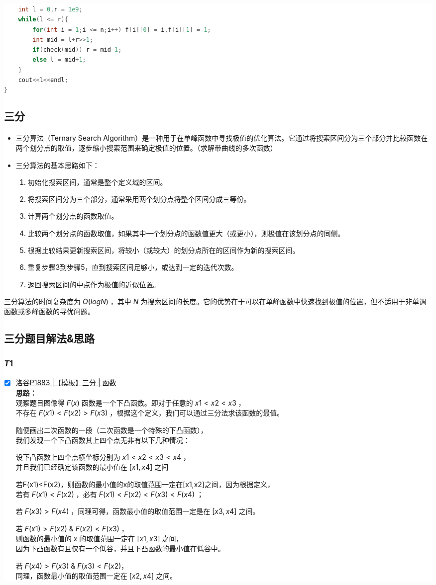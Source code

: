 ```cpp
    int l = 0,r = 1e9;
    while(l <= r){
        for(int i = 1;i <= n;i++) f[i][0] = i,f[i][1] = 1;
        int mid = l+r>>1;
        if(check(mid)) r = mid-1;
        else l = mid+1;
    }
    cout<<l<<endl;
}
```
## 三分
- 三分算法（Ternary Search Algorithm）是一种用于在单峰函数中寻找极值的优化算法。它通过将搜索区间分为三个部分并比较函数在两个划分点的取值，逐步缩小搜索范围来确定极值的位置。（求解带曲线的多次函数）

 - 三分算法的基本思路如下：

    1. 初始化搜索区间，通常是整个定义域的区间。

    2. 将搜索区间分为三个部分，通常采用两个划分点将整个区间分成三等份。

    3. 计算两个划分点的函数取值。

    4. 比较两个划分点的函数取值，如果其中一个划分点的函数值更大（或更小），则极值在该划分点的同侧。

    5. 根据比较结果更新搜索区间，将较小（或较大）的划分点所在的区间作为新的搜索区间。

    6. 重复步骤3到步骤5，直到搜索区间足够小，或达到一定的迭代次数。

    7. 返回搜索区间的中点作为极值的近似位置。

三分算法的时间复杂度为 $O(logN)$ ，其中 $N$ 为搜索区间的长度。它的优势在于可以在单峰函数中快速找到极值的位置，但不适用于非单调函数或多峰函数的寻优问题。
## 三分题目解法&思路
### $T1$ 
 - [x] [洛谷P1883 |【模板】三分 | 函数](https://www.luogu.com.cn/problem/P1883)   
    **思路：**  
    观察题目图像得 $F(x)$ 函数是一个下凸函数。即对于任意的 $x1<x2<x3$ ，  
    不存在 $F(x1)<F(x2)>F(x3)$ ，根据这个定义，我们可以通过三分法求该函数的最值。
    
    随便画出二次函数的一段（二次函数是一个特殊的下凸函数），  
    我们发现一个下凸函数其上四个点无非有以下几种情况：
     
    设下凸函数上四个点横坐标分别为 $x1<x2<x3<x4$ ，  
    并且我们已经确定该函数的最小值在 $[x1,x4]$ 之间
    
    若F(x1)<F(x2)，则函数的最小值的x的取值范围一定在[x1,x2]之间，因为根据定义，  
    若有 $F(x1)<F(x2)$ ，必有 $F(x1)<F(x2)<F(x3)<F(x4)$ ；
    
    若 $F(x3)>F(x4)$ ，同理可得，函数最小值的取值范围一定是在 $[x3,x4]$ 之间。  
    
    若 $F(x1)>F(x2)\ \&\ F(x2)<F(x3)$ ，  
    则函数的最小值的 $x$ 的取值范围一定在 $[x1,x3]$ 之间，  
    因为下凸函数有且仅有一个低谷，并且下凸函数的最小值在低谷中。
    
    若 $F(x4)>F(x3)\ \&\ F(x3)<F(x2)$，  
    同理，函数最小值的取值范围一定在 $[x2,x4]$ 之间。
     